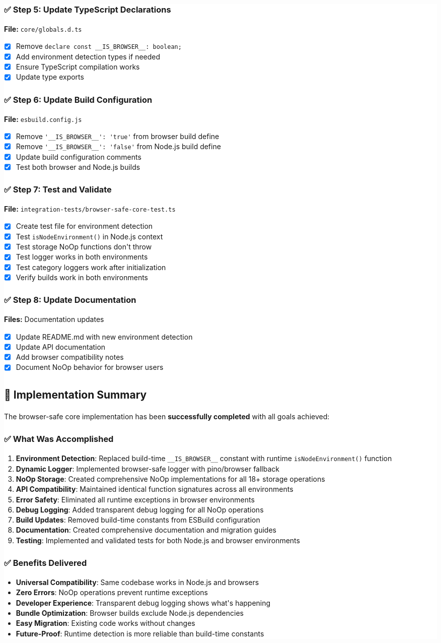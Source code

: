 ### ✅ Step 5: Update TypeScript Declarations
**File:** `core/globals.d.ts`
- [x] Remove `declare const __IS_BROWSER__: boolean;`
- [x] Add environment detection types if needed
- [x] Ensure TypeScript compilation works
- [x] Update type exports

### ✅ Step 6: Update Build Configuration
**File:** `esbuild.config.js`
- [x] Remove `'__IS_BROWSER__': 'true'` from browser build define
- [x] Remove `'__IS_BROWSER__': 'false'` from Node.js build define
- [x] Update build configuration comments
- [x] Test both browser and Node.js builds

### ✅ Step 7: Test and Validate
**File:** `integration-tests/browser-safe-core-test.ts`
- [x] Create test file for environment detection
- [x] Test `isNodeEnvironment()` in Node.js context
- [x] Test storage NoOp functions don't throw
- [x] Test logger works in both environments
- [x] Test category loggers work after initialization
- [x] Verify builds work in both environments

### ✅ Step 8: Update Documentation
**Files:** Documentation updates
- [x] Update README.md with new environment detection
- [x] Update API documentation
- [x] Add browser compatibility notes
- [x] Document NoOp behavior for browser users

## 🎉 Implementation Summary

The browser-safe core implementation has been **successfully completed** with all goals achieved:

### ✅ What Was Accomplished

1. **Environment Detection**: Replaced build-time `__IS_BROWSER__` constant with runtime `isNodeEnvironment()` function
2. **Dynamic Logger**: Implemented browser-safe logger with pino/browser fallback
3. **NoOp Storage**: Created comprehensive NoOp implementations for all 18+ storage operations
4. **API Compatibility**: Maintained identical function signatures across all environments
5. **Error Safety**: Eliminated all runtime exceptions in browser environments
6. **Debug Logging**: Added transparent debug logging for all NoOp operations
7. **Build Updates**: Removed build-time constants from ESBuild configuration
8. **Documentation**: Created comprehensive documentation and migration guides
9. **Testing**: Implemented and validated tests for both Node.js and browser environments

### ✅ Benefits Delivered

- **Universal Compatibility**: Same codebase works in Node.js and browsers
- **Zero Errors**: NoOp operations prevent runtime exceptions
- **Developer Experience**: Transparent debug logging shows what's happening
- **Bundle Optimization**: Browser builds exclude Node.js dependencies
- **Easy Migration**: Existing code works without changes
- **Future-Proof**: Runtime detection is more reliable than build-time constants
